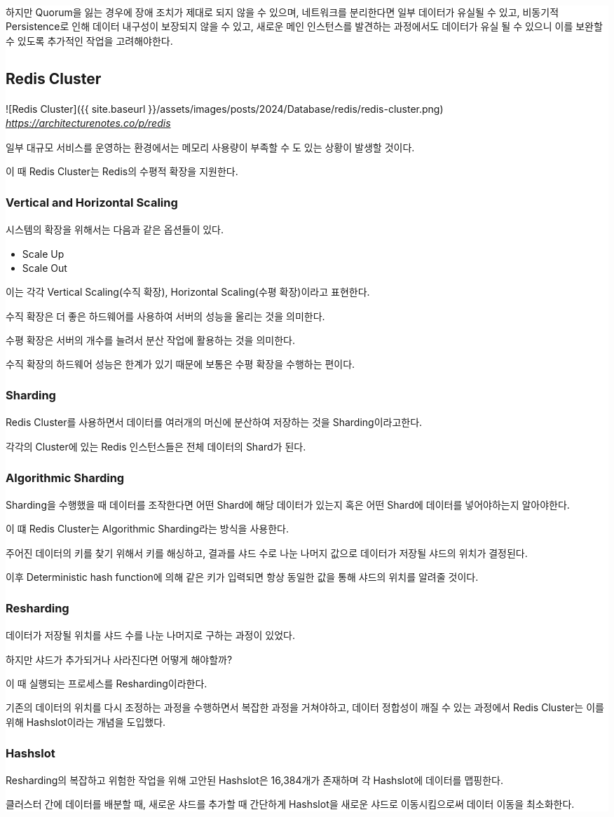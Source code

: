 하지만 Quorum을 잃는 경우에 장애 조치가 제대로 되지 않을 수 있으며, 네트워크를 분리한다면 일부 데이터가 유실될 수 있고, 비동기적 Persistence로 인해 데이터 내구성이 보장되지 않을 수 있고, 새로운 메인 인스턴스를 발견하는 과정에서도 데이터가 유실 될 수 있으니 이를 보완할 수 있도록 추가적인 작업을 고려해야한다.

## Redis Cluster

![Redis Cluster]({{ site.baseurl }}/assets/images/posts/2024/Database/redis/redis-cluster.png)
*https://architecturenotes.co/p/redis*

일부 대규모 서비스를 운영하는 환경에서는 메모리 사용량이 부족할 수 도 있는 상황이 발생할 것이다.

이 때 Redis Cluster는 Redis의 수평적 확장을 지원한다.

### Vertical and Horizontal Scaling

시스템의 확장을 위해서는 다음과 같은 옵션들이 있다.
- Scale Up
- Scale Out

이는 각각 Vertical Scaling(수직 확장), Horizontal Scaling(수평 확장)이라고 표현한다.

수직 확장은 더 좋은 하드웨어를 사용하여 서버의 성능을 올리는 것을 의미한다.

수평 확장은 서버의 개수를 늘려서 분산 작업에 활용하는 것을 의미한다.

수직 확장의 하드웨어 성능은 한계가 있기 때문에 보통은 수평 확장을 수행하는 편이다.

### Sharding

Redis Cluster를 사용하면서 데이터를 여러개의 머신에 분산하여 저장하는 것을 Sharding이라고한다.

각각의 Cluster에 있는 Redis 인스턴스들은 전체 데이터의 Shard가 된다.

### Algorithmic Sharding

Sharding을 수행했을 때 데이터를 조작한다면 어떤 Shard에 해당 데이터가 있는지 혹은 어떤 Shard에 데이터를 넣어야하는지 알아야한다.

이 떄 Redis Cluster는 Algorithmic Sharding라는 방식을 사용한다.

주어진 데이터의 키를 찾기 위해서 키를 해싱하고, 결과를 샤드 수로 나눈 나머지 값으로 데이터가 저장될 샤드의 위치가 결정된다.

이후 Deterministic hash function에 의해 같은 키가 입력되면 항상 동일한 값을 통해 샤드의 위치를 알려줄 것이다.

### Resharding

데이터가 저장될 위치를 샤드 수를 나눈 나머지로 구하는 과정이 있었다.

하지만 샤드가 추가되거나 사라진다면 어떻게 해야할까?

이 때 실행되는 프로세스를 Resharding이라한다.

기존의 데이터의 위치를 다시 조정하는 과정을 수행하면서 복잡한 과정을 거쳐야하고, 데이터 정합성이 깨질 수 있는 과정에서 Redis Cluster는 이를 위해 Hashslot이라는 개념을 도입했다.

### Hashslot

Resharding의 복잡하고 위험한 작업을 위해 고안된 Hashslot은 16,384개가 존재하며 각 Hashslot에 데이터를 맵핑한다.

클러스터 간에 데이터를 배분할 때, 새로운 샤드를 추가할 때 간단하게 Hashslot을 새로운 샤드로 이동시킴으로써 데이터 이동을 최소화한다.
